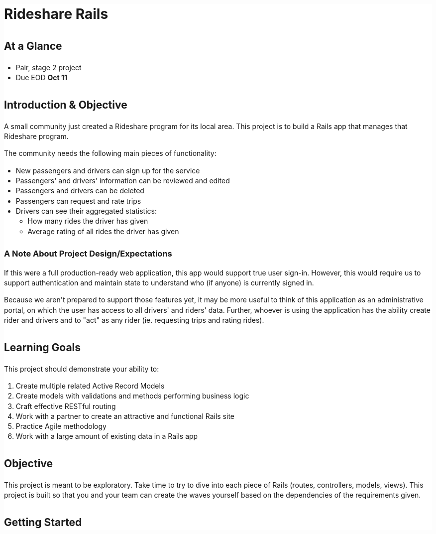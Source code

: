 # Rideshare Rails

## At a Glance
- Pair, [stage 2](https://github.com/Ada-Developers-Academy/pedagogy/blob/master/rule-of-three.md#stage-2) project
- Due EOD **Oct 11**

## Introduction & Objective

A small community just created a Rideshare program for its local area. This project is to build a Rails app that manages that Rideshare program.

The community needs the following main pieces of functionality:
- New passengers and drivers can sign up for the service
- Passengers' and drivers' information can be reviewed and edited
- Passengers and drivers can be deleted
- Passengers can request and rate trips
- Drivers can see their aggregated statistics:
  - How many rides the driver has given
  - Average rating of all rides the driver has given

### A Note About Project Design/Expectations
If this were a full production-ready web application, this app would support true user sign-in. However, this would require us to support authentication and maintain state to understand who (if anyone) is currently signed in.

Because we aren't prepared to support those features yet, it may be more useful to think of this application as an administrative portal, on which the user has access to all drivers' and riders' data. Further, whoever is using the application has the ability create rider and drivers and to "act" as any rider (ie. requesting trips and rating rides).

## Learning Goals

This project should demonstrate your ability to:

1. Create multiple related Active Record Models
1. Create models with validations and methods performing business logic
1. Craft effective RESTful routing
1. Work with a partner to create an attractive and functional Rails site
1. Practice Agile methodology
1. Work with a large amount of existing data in a Rails app

## Objective

This project is meant to be exploratory. Take time to try to dive into each piece of Rails (routes, controllers, models, views). This project is built so that you and your team can create the waves yourself based on the dependencies of the requirements given.

## Getting Started
